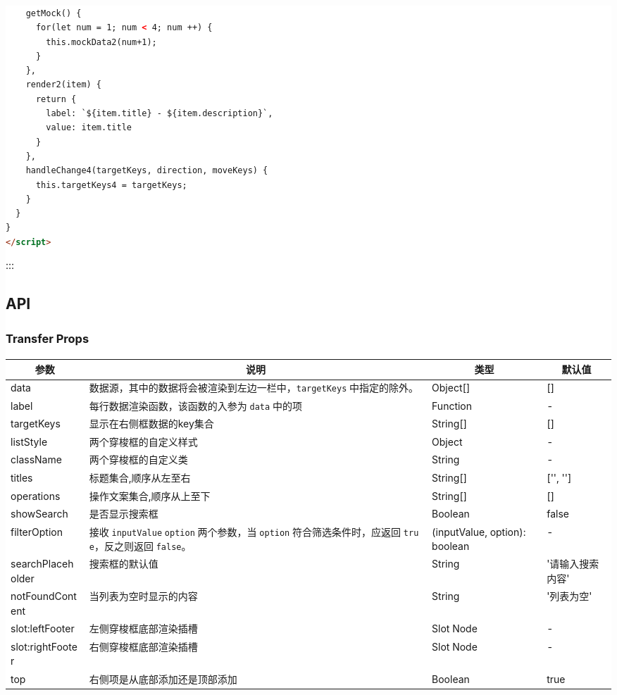 ```html
    getMock() {
      for(let num = 1; num < 4; num ++) {
        this.mockData2(num+1);
      }
    },
    render2(item) {
      return {
        label: `${item.title} - ${item.description}`,
        value: item.title
      }
    },
    handleChange4(targetKeys, direction, moveKeys) {
      this.targetKeys4 = targetKeys;
    }
  }
}
</script>
```

:::

## API

### Transfer Props
| 参数      | 说明          | 类型      | 默认值  |
|---------- |-------------- |----------  |-------- |
| data | 数据源，其中的数据将会被渲染到左边一栏中，`targetKeys` 中指定的除外。 | Object[] | [] |
| label | 每行数据渲染函数，该函数的入参为 `data` 中的项 | Function | - |
| targetKeys | 显示在右侧框数据的key集合 | String[] | [] |
| listStyle | 两个穿梭框的自定义样式 | Object | - |
| className | 两个穿梭框的自定义类 | String | - |
| titles | 标题集合,顺序从左至右 | String[] | ['', ''] |
| operations | 操作文案集合,顺序从上至下 | String[] | [] |
| showSearch | 是否显示搜索框 | Boolean | false |
| filterOption | 接收 `inputValue` `option` 两个参数，当 `option` 符合筛选条件时，应返回 `true`，反之则返回 `false`。 | (inputValue, option): boolean | - |
| searchPlaceholder | 搜索框的默认值	 | String | '请输入搜索内容' |
| notFoundContent | 当列表为空时显示的内容 | String | '列表为空' |
| slot:leftFooter | 左侧穿梭框底部渲染插槽 | Slot Node | - |
| slot:rightFooter | 右侧穿梭框底部渲染插槽 | Slot Node | - |
| top | 右侧项是从底部添加还是顶部添加 | Boolean | true |
